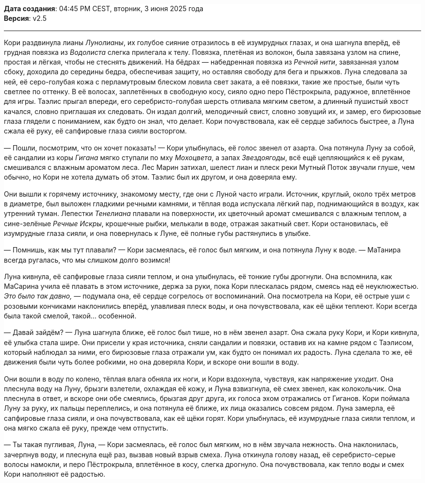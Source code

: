 **Дата создания**: 04:45 PM CEST, вторник, 3 июня 2025 года  
**Версия**: v2.5

---

Кори раздвинула лианы _Лунолианы_, их голубое сияние отразилось в её изумрудных глазах, и она шагнула вперёд, её грудная повязка из _Водолиста_ слегка прилегала к телу. Повязка, плетёная из волокон, была завязана узлом на спине, простая и лёгкая, чтобы не стеснять движений. На бёдрах — набедренная повязка из _Речной нити_, завязанная узлом сбоку, доходила до середины бедра, обеспечивая защиту, но оставляя свободу для бега и прыжков. Луна следовала за ней, её серо-голубая кожа с перламутровым блеском ловила свет заката, а её повязки, такие же простые, были чуть светлее по оттенку. В её волосах, заплетённых в свободную косу, сияло одно перо Пёстрокрыла, радужное, вплетённое для игры. Таэлис прыгал впереди, его серебристо-голубая шерсть отливала мягким светом, а длинный пушистый хвост качался, словно приглашая их следовать. Он издал долгий, мелодичный свист, словно зовущий их, и замер, его бирюзовые глаза глядели с пониманием, как будто он знал, что делает. Кори почувствовала, как её сердце забилось быстрее, а Луна сжала её руку, её сапфировые глаза сияли восторгом.

— Пошли, посмотрим, что он хочет показать! — Кори улыбнулась, её голос звенел от азарта. Она потянула Луну за собой, её сандалии из коры _Гигана_ мягко ступали по мху _Мохоцвета_, а запах _Звездоягоды_, всё ещё цепляющийся к её рукам, смешивался с влажным ароматом леса. Лес Марин затихал, шелест лиан и плеск реки Мутный Поток звучали глуше, чем обычно, но Кори не хотела думать об этом. Таэлис был их другом, и она доверяла ему.

Они вышли к горячему источнику, знакомому месту, где они с Луной часто играли. Источник, круглый, около трёх метров в диаметре, был выложен гладкими речными камнями, и тёплая вода испускала лёгкий пар, поднимающийся в воздух, как утренний туман. Лепестки _Тенелиана_ плавали на поверхности, их цветочный аромат смешивался с влажным теплом, а сине-зелёные _Речные Искры_, крошечные рыбки, мелькали в воде, отражая закатный свет. Кори остановилась, её изумрудные глаза сияли, и она повернулась к Луне, её полные губы растянулись в улыбке.

— Помнишь, как мы тут плавали? — Кори засмеялась, её голос был мягким, и она потянула Луну к воде. — МаТанира всегда ругалась, что мы слишком долго возимся!

Луна кивнула, её сапфировые глаза сияли теплом, и она улыбнулась, её тонкие губы дрогнули. Она вспомнила, как МаСарина учила её плавать в этом источнике, держа за руки, пока Кори плескалась рядом, смеясь над её неуклюжестью. _Это было так давно,_ — подумала она, её сердце согрелось от воспоминаний. Она посмотрела на Кори, её острые уши с розовыми кончиками наклонились вперёд, улавливая плеск воды, и она почувствовала, как её щёки теплеют. Кори всегда была такой смелой, такой… особенной.

— Давай зайдём? — Луна шагнула ближе, её голос был тише, но в нём звенел азарт. Она сжала руку Кори, и Кори кивнула, её улыбка стала шире. Они присели у края источника, сняли сандалии и повязки, оставив их на камне рядом с Таэлисом, который наблюдал за ними, его бирюзовые глаза отражали ум, как будто он понимал их радость. Луна сделала то же, её движения были чуть более робкими, но она доверяла Кори, и вскоре они вошли в воду.

Они вошли в воду по колено, тёплая влага обняла их ноги, и Кори вздохнула, чувствуя, как напряжение уходит. Она плеснула воду на Луну, брызги взлетели, охлаждая её кожу, и Луна взвизгнула, её смех звенел, как колокольчик. Она плеснула в ответ, и вскоре они обе смеялись, брызгая друг друга, их голоса эхом отражались от Гиганов. Кори поймала Луну за руку, их пальцы переплелись, и она потянула её ближе, их лица оказались совсем рядом. Луна замерла, её сапфировые глаза сияли, и она почувствовала, как её щёки горят. Кори улыбнулась, её изумрудные глаза сияли теплом, и она мягко сжала её руку, прежде чем отпустить.

— Ты такая пугливая, Луна, — Кори засмеялась, её голос был мягким, но в нём звучала нежность. Она наклонилась, зачерпнув воду, и плеснула ещё раз, вызвав новый взрыв смеха. Луна откинула голову назад, её серебристо-серые волосы намокли, и перо Пёстрокрыла, вплетённое в косу, слегка дрогнуло. Она почувствовала, как тепло воды и смех Кори наполняют её радостью.

